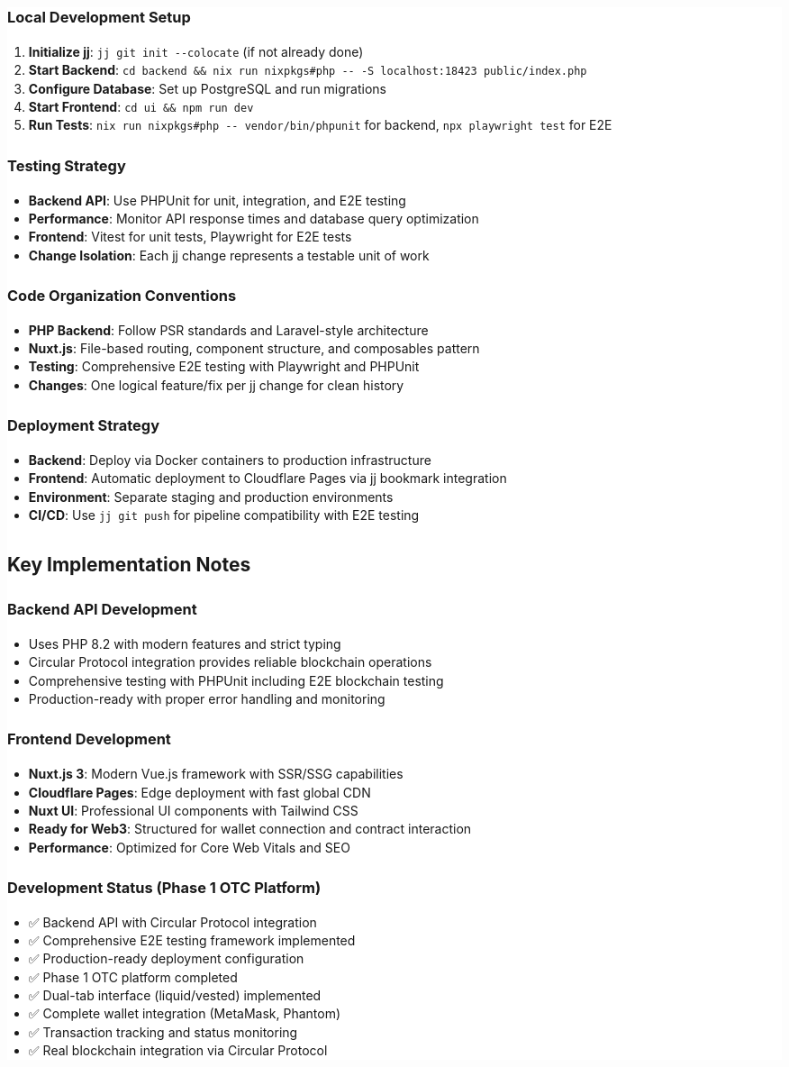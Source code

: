 ### Local Development Setup
1. **Initialize jj**: `jj git init --colocate` (if not already done)
2. **Start Backend**: `cd backend && nix run nixpkgs#php -- -S localhost:18423 public/index.php`
3. **Configure Database**: Set up PostgreSQL and run migrations
4. **Start Frontend**: `cd ui && npm run dev`
5. **Run Tests**: `nix run nixpkgs#php -- vendor/bin/phpunit` for backend, `npx playwright test` for E2E

### Testing Strategy
- **Backend API**: Use PHPUnit for unit, integration, and E2E testing
- **Performance**: Monitor API response times and database query optimization  
- **Frontend**: Vitest for unit tests, Playwright for E2E tests
- **Change Isolation**: Each jj change represents a testable unit of work

### Code Organization Conventions  
- **PHP Backend**: Follow PSR standards and Laravel-style architecture
- **Nuxt.js**: File-based routing, component structure, and composables pattern
- **Testing**: Comprehensive E2E testing with Playwright and PHPUnit
- **Changes**: One logical feature/fix per jj change for clean history

### Deployment Strategy
- **Backend**: Deploy via Docker containers to production infrastructure
- **Frontend**: Automatic deployment to Cloudflare Pages via jj bookmark integration
- **Environment**: Separate staging and production environments
- **CI/CD**: Use `jj git push` for pipeline compatibility with E2E testing

## Key Implementation Notes

### Backend API Development
- Uses PHP 8.2 with modern features and strict typing
- Circular Protocol integration provides reliable blockchain operations
- Comprehensive testing with PHPUnit including E2E blockchain testing
- Production-ready with proper error handling and monitoring

### Frontend Development
- **Nuxt.js 3**: Modern Vue.js framework with SSR/SSG capabilities
- **Cloudflare Pages**: Edge deployment with fast global CDN
- **Nuxt UI**: Professional UI components with Tailwind CSS
- **Ready for Web3**: Structured for wallet connection and contract interaction
- **Performance**: Optimized for Core Web Vitals and SEO

### Development Status (Phase 1 OTC Platform)
- ✅ Backend API with Circular Protocol integration
- ✅ Comprehensive E2E testing framework implemented
- ✅ Production-ready deployment configuration
- ✅ Phase 1 OTC platform completed
- ✅ Dual-tab interface (liquid/vested) implemented
- ✅ Complete wallet integration (MetaMask, Phantom)
- ✅ Transaction tracking and status monitoring
- ✅ Real blockchain integration via Circular Protocol
